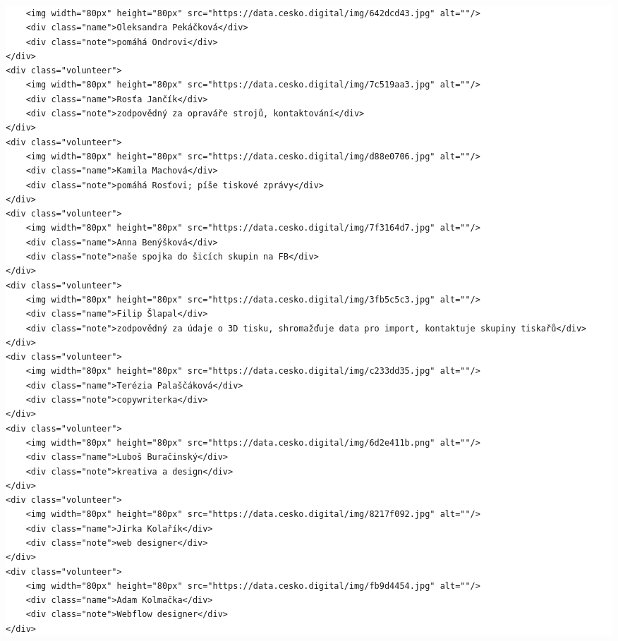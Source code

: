         <img width="80px" height="80px" src="https://data.cesko.digital/img/642dcd43.jpg" alt=""/>
        <div class="name">Oleksandra Pekáčková</div>
        <div class="note">pomáhá Ondrovi</div>
    </div>
    <div class="volunteer">
        <img width="80px" height="80px" src="https://data.cesko.digital/img/7c519aa3.jpg" alt=""/>
        <div class="name">Rosťa Jančík</div>
        <div class="note">zodpovědný za opraváře strojů, kontaktování</div>
    </div>
    <div class="volunteer">
        <img width="80px" height="80px" src="https://data.cesko.digital/img/d88e0706.jpg" alt=""/>
        <div class="name">Kamila Machová</div>
        <div class="note">pomáhá Rosťovi; píše tiskové zprávy</div>
    </div>
    <div class="volunteer">
        <img width="80px" height="80px" src="https://data.cesko.digital/img/7f3164d7.jpg" alt=""/>
        <div class="name">Anna Benýšková</div>
        <div class="note">naše spojka do šicích skupin na FB</div>
    </div>
    <div class="volunteer">
        <img width="80px" height="80px" src="https://data.cesko.digital/img/3fb5c5c3.jpg" alt=""/>
        <div class="name">Filip Šlapal</div>
        <div class="note">zodpovědný za údaje o 3D tisku, shromažďuje data pro import, kontaktuje skupiny tiskařů</div>
    </div>
    <div class="volunteer">
        <img width="80px" height="80px" src="https://data.cesko.digital/img/c233dd35.jpg" alt=""/>
        <div class="name">Terézia Palaščáková</div>
        <div class="note">copywriterka</div>
    </div>
    <div class="volunteer">
        <img width="80px" height="80px" src="https://data.cesko.digital/img/6d2e411b.png" alt=""/>
        <div class="name">Luboš Buračinský</div>
        <div class="note">kreativa a design</div>
    </div>
    <div class="volunteer">
        <img width="80px" height="80px" src="https://data.cesko.digital/img/8217f092.jpg" alt=""/>
        <div class="name">Jirka Kolařík</div>
        <div class="note">web designer</div>
    </div>
    <div class="volunteer">
        <img width="80px" height="80px" src="https://data.cesko.digital/img/fb9d4454.jpg" alt=""/>
        <div class="name">Adam Kolmačka</div>
        <div class="note">Webflow designer</div>
    </div>
</div>
